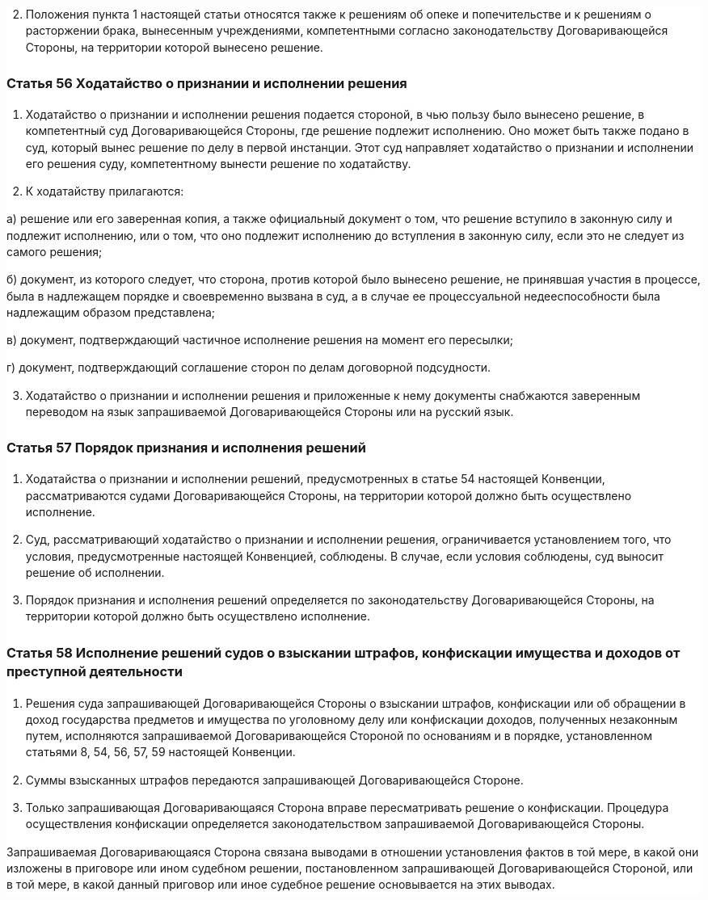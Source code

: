 2. Положения пункта 1 настоящей статьи относятся также к решениям об опеке и попечительстве и к решениям о расторжении брака, вынесенным учреждениями, компетентными согласно законодательству Договаривающейся Стороны, на территории которой вынесено решение.

### Статья 56 Ходатайство о признании и исполнении решения

1. Ходатайство о признании и исполнении решения подается стороной, в чью пользу было вынесено решение, в компетентный суд Договаривающейся Стороны, где решение подлежит исполнению. Оно может быть также подано в суд, который вынес решение по делу в первой инстанции. Этот суд направляет ходатайство о признании и исполнении его решения суду, компетентному вынести решение по ходатайству.

2. К ходатайству прилагаются:

а) решение или его заверенная копия, а также официальный документ о том, что решение вступило в законную силу и подлежит исполнению, или о том, что оно подлежит исполнению до вступления в законную силу, если это не следует из самого решения;

б) документ, из которого следует, что сторона, против которой было вынесено решение, не принявшая участия в процессе, была в надлежащем порядке и своевременно вызвана в суд, а в случае ее процессуальной недееспособности была надлежащим образом представлена;

в) документ, подтверждающий частичное исполнение решения на момент его пересылки;

г) документ, подтверждающий соглашение сторон по делам договорной подсудности.

3. Ходатайство о признании и исполнении решения и приложенные к нему документы снабжаются заверенным переводом на язык запрашиваемой Договаривающейся Стороны или на русский язык.

### Статья 57 Порядок признания и исполнения решений

1. Ходатайства о признании и исполнении решений, предусмотренных в статье 54 настоящей Конвенции, рассматриваются судами Договаривающейся Стороны, на территории которой должно быть осуществлено исполнение.

2. Суд, рассматривающий ходатайство о признании и исполнении решения, ограничивается установлением того, что условия, предусмотренные настоящей Конвенцией, соблюдены. В случае, если условия соблюдены, суд выносит решение об исполнении.

3. Порядок признания и исполнения решений определяется по законодательству Договаривающейся Стороны, на территории которой должно быть осуществлено исполнение.

### Статья 58 Исполнение решений судов о взыскании штрафов, конфискации имущества и доходов от преступной деятельности

1. Решения суда запрашивающей Договаривающейся Стороны о взыскании штрафов, конфискации или об обращении в доход государства предметов и имущества по уголовному делу или конфискации доходов, полученных незаконным путем, исполняются запрашиваемой Договаривающейся Стороной по основаниям и в порядке, установленном статьями 8, 54, 56, 57, 59 настоящей Конвенции.

2. Суммы взысканных штрафов передаются запрашивающей Договаривающейся Стороне.

3. Только запрашивающая Договаривающаяся Сторона вправе пересматривать решение о конфискации. Процедура осуществления конфискации определяется законодательством запрашиваемой Договаривающейся Стороны.

Запрашиваемая Договаривающаяся Сторона связана выводами в отношении установления фактов в той мере, в какой они изложены в приговоре или ином судебном решении, постановленном запрашивающей Договаривающейся Стороной, или в той мере, в какой данный приговор или иное судебное решение основывается на этих выводах.
